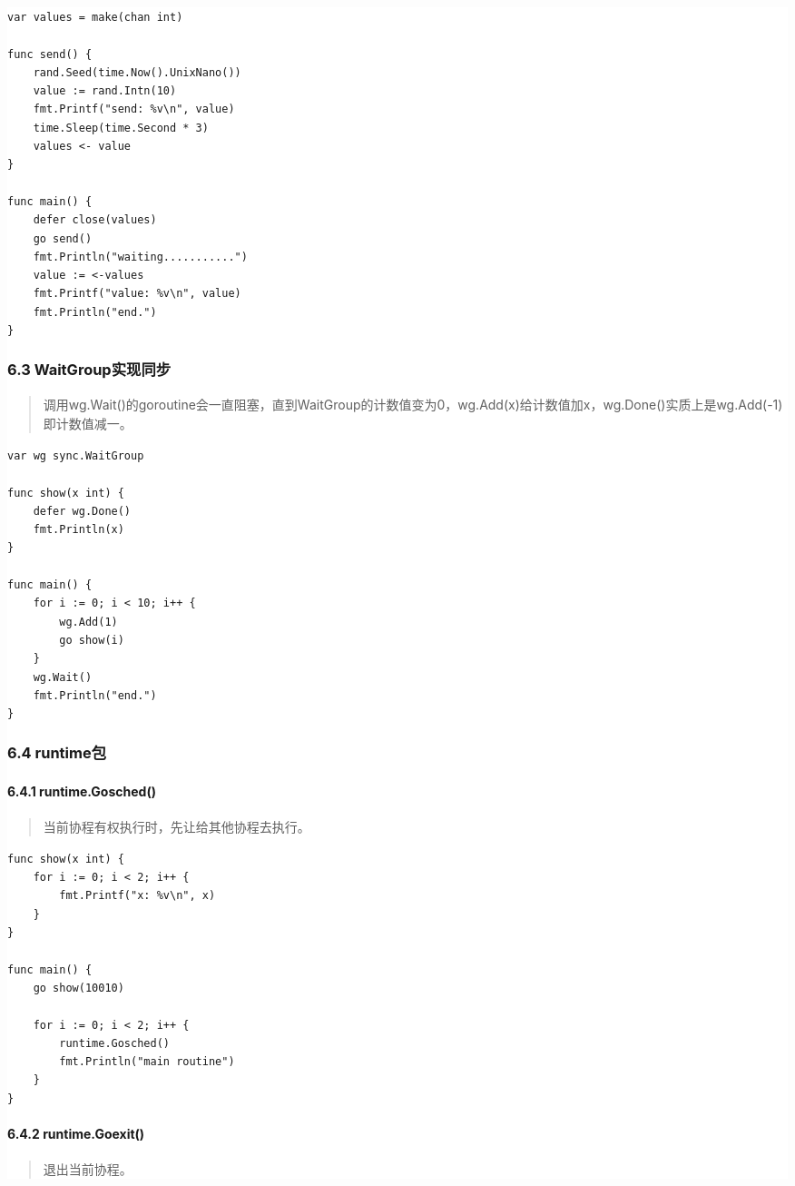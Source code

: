     var values = make(chan int)

    func send() {
        rand.Seed(time.Now().UnixNano())
        value := rand.Intn(10)
        fmt.Printf("send: %v\n", value)
        time.Sleep(time.Second * 3)
        values <- value
    }

    func main() {
        defer close(values)
        go send()
        fmt.Println("waiting...........")
        value := <-values
        fmt.Printf("value: %v\n", value)
        fmt.Println("end.")
    }
### 6.3 WaitGroup实现同步
>调用wg.Wait()的goroutine会一直阻塞，直到WaitGroup的计数值变为0，wg.Add(x)给计数值加x，wg.Done()实质上是wg.Add(-1)即计数值减一。

    var wg sync.WaitGroup

    func show(x int) {
        defer wg.Done()
        fmt.Println(x)
    }

    func main() {
        for i := 0; i < 10; i++ {
            wg.Add(1)
            go show(i)
        }
        wg.Wait()
        fmt.Println("end.")
    }
### 6.4 runtime包
#### 6.4.1 runtime.Gosched()
>当前协程有权执行时，先让给其他协程去执行。

    func show(x int) {
        for i := 0; i < 2; i++ {
            fmt.Printf("x: %v\n", x)
        }
    }

    func main() {
        go show(10010)

        for i := 0; i < 2; i++ {
            runtime.Gosched()
            fmt.Println("main routine")
        }
    }
#### 6.4.2 runtime.Goexit()
>退出当前协程。
